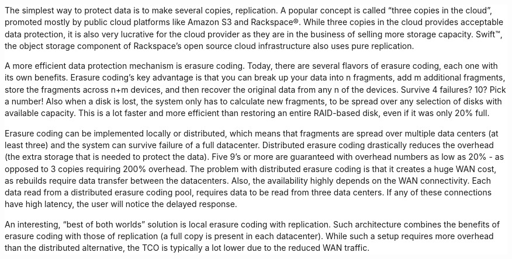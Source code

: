 The simplest way to protect data is to make several copies, replication. A popular concept is called “three copies in the cloud”, promoted mostly by public cloud platforms like Amazon S3 and Rackspace®. While three copies in the cloud provides acceptable data protection, it is also very lucrative for the cloud provider as they are in the business of selling more storage capacity. Swift™, the object storage component of Rackspace’s open source cloud infrastructure also uses pure replication.

A more efficient data protection mechanism is erasure coding. Today, there are several flavors of erasure coding,
each one with its own benefits. Erasure coding’s key advantage is that you can break up your data into n fragments, add m additional fragments, store the fragments across n+m devices, and then recover the original data from any n of the devices. Survive 4 failures? 10? Pick a number! Also when a disk is lost, the system only has to calculate new fragments, to be spread over any selection of disks with available capacity. This is a lot faster and more efficient than restoring an entire RAID-based disk, even if it was only 20% full.

Erasure coding can be implemented locally or distributed, which means that fragments are spread over multiple data centers (at least three) and the system can survive failure of a full datacenter. Distributed erasure coding drastically reduces the overhead (the extra storage that is needed to protect the data). Five 9’s or more are guaranteed with overhead numbers as low as 20% - as opposed to 3 copies requiring 200% overhead. The problem with distributed erasure coding is that it creates a huge WAN cost, as rebuilds require data transfer between the datacenters. Also, the availability highly depends on the WAN connectivity. Each data read from a distributed erasure coding pool, requires data to be read from three data centers. If any of these connections have high latency, the user will notice the delayed response.

An interesting, “best of both worlds” solution is local erasure coding with replication. Such architecture combines
the benefits of erasure coding with those of replication (a full copy is present in each datacenter). While such a setup
requires more overhead than the distributed alternative, the TCO is typically a lot lower due to the reduced WAN
traffic.
